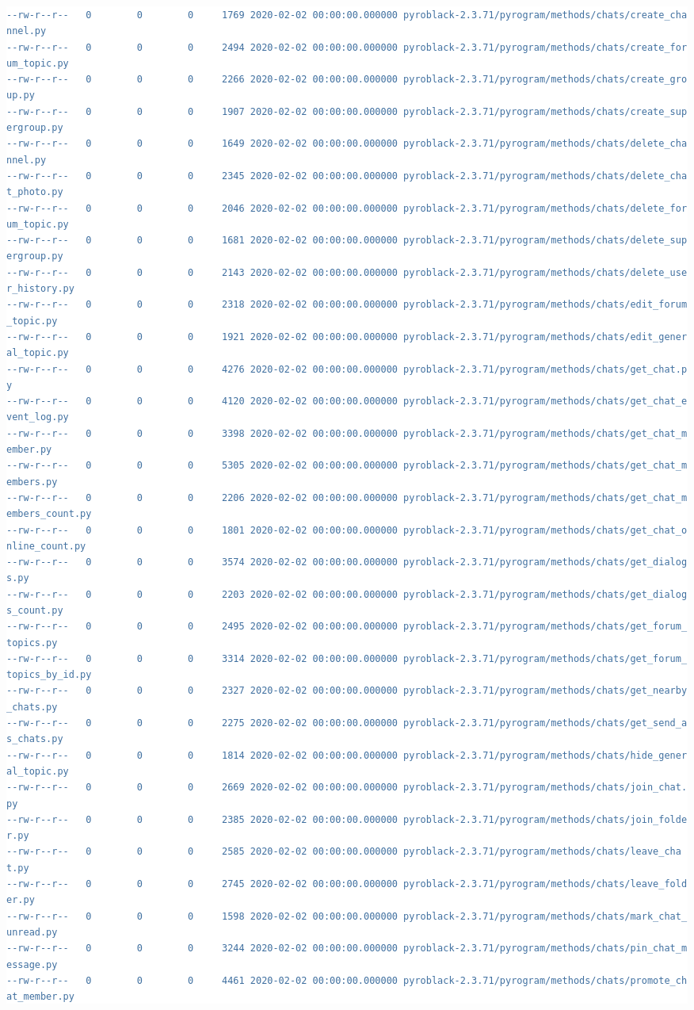 ```diff
--rw-r--r--   0        0        0     1769 2020-02-02 00:00:00.000000 pyroblack-2.3.71/pyrogram/methods/chats/create_channel.py
--rw-r--r--   0        0        0     2494 2020-02-02 00:00:00.000000 pyroblack-2.3.71/pyrogram/methods/chats/create_forum_topic.py
--rw-r--r--   0        0        0     2266 2020-02-02 00:00:00.000000 pyroblack-2.3.71/pyrogram/methods/chats/create_group.py
--rw-r--r--   0        0        0     1907 2020-02-02 00:00:00.000000 pyroblack-2.3.71/pyrogram/methods/chats/create_supergroup.py
--rw-r--r--   0        0        0     1649 2020-02-02 00:00:00.000000 pyroblack-2.3.71/pyrogram/methods/chats/delete_channel.py
--rw-r--r--   0        0        0     2345 2020-02-02 00:00:00.000000 pyroblack-2.3.71/pyrogram/methods/chats/delete_chat_photo.py
--rw-r--r--   0        0        0     2046 2020-02-02 00:00:00.000000 pyroblack-2.3.71/pyrogram/methods/chats/delete_forum_topic.py
--rw-r--r--   0        0        0     1681 2020-02-02 00:00:00.000000 pyroblack-2.3.71/pyrogram/methods/chats/delete_supergroup.py
--rw-r--r--   0        0        0     2143 2020-02-02 00:00:00.000000 pyroblack-2.3.71/pyrogram/methods/chats/delete_user_history.py
--rw-r--r--   0        0        0     2318 2020-02-02 00:00:00.000000 pyroblack-2.3.71/pyrogram/methods/chats/edit_forum_topic.py
--rw-r--r--   0        0        0     1921 2020-02-02 00:00:00.000000 pyroblack-2.3.71/pyrogram/methods/chats/edit_general_topic.py
--rw-r--r--   0        0        0     4276 2020-02-02 00:00:00.000000 pyroblack-2.3.71/pyrogram/methods/chats/get_chat.py
--rw-r--r--   0        0        0     4120 2020-02-02 00:00:00.000000 pyroblack-2.3.71/pyrogram/methods/chats/get_chat_event_log.py
--rw-r--r--   0        0        0     3398 2020-02-02 00:00:00.000000 pyroblack-2.3.71/pyrogram/methods/chats/get_chat_member.py
--rw-r--r--   0        0        0     5305 2020-02-02 00:00:00.000000 pyroblack-2.3.71/pyrogram/methods/chats/get_chat_members.py
--rw-r--r--   0        0        0     2206 2020-02-02 00:00:00.000000 pyroblack-2.3.71/pyrogram/methods/chats/get_chat_members_count.py
--rw-r--r--   0        0        0     1801 2020-02-02 00:00:00.000000 pyroblack-2.3.71/pyrogram/methods/chats/get_chat_online_count.py
--rw-r--r--   0        0        0     3574 2020-02-02 00:00:00.000000 pyroblack-2.3.71/pyrogram/methods/chats/get_dialogs.py
--rw-r--r--   0        0        0     2203 2020-02-02 00:00:00.000000 pyroblack-2.3.71/pyrogram/methods/chats/get_dialogs_count.py
--rw-r--r--   0        0        0     2495 2020-02-02 00:00:00.000000 pyroblack-2.3.71/pyrogram/methods/chats/get_forum_topics.py
--rw-r--r--   0        0        0     3314 2020-02-02 00:00:00.000000 pyroblack-2.3.71/pyrogram/methods/chats/get_forum_topics_by_id.py
--rw-r--r--   0        0        0     2327 2020-02-02 00:00:00.000000 pyroblack-2.3.71/pyrogram/methods/chats/get_nearby_chats.py
--rw-r--r--   0        0        0     2275 2020-02-02 00:00:00.000000 pyroblack-2.3.71/pyrogram/methods/chats/get_send_as_chats.py
--rw-r--r--   0        0        0     1814 2020-02-02 00:00:00.000000 pyroblack-2.3.71/pyrogram/methods/chats/hide_general_topic.py
--rw-r--r--   0        0        0     2669 2020-02-02 00:00:00.000000 pyroblack-2.3.71/pyrogram/methods/chats/join_chat.py
--rw-r--r--   0        0        0     2385 2020-02-02 00:00:00.000000 pyroblack-2.3.71/pyrogram/methods/chats/join_folder.py
--rw-r--r--   0        0        0     2585 2020-02-02 00:00:00.000000 pyroblack-2.3.71/pyrogram/methods/chats/leave_chat.py
--rw-r--r--   0        0        0     2745 2020-02-02 00:00:00.000000 pyroblack-2.3.71/pyrogram/methods/chats/leave_folder.py
--rw-r--r--   0        0        0     1598 2020-02-02 00:00:00.000000 pyroblack-2.3.71/pyrogram/methods/chats/mark_chat_unread.py
--rw-r--r--   0        0        0     3244 2020-02-02 00:00:00.000000 pyroblack-2.3.71/pyrogram/methods/chats/pin_chat_message.py
--rw-r--r--   0        0        0     4461 2020-02-02 00:00:00.000000 pyroblack-2.3.71/pyrogram/methods/chats/promote_chat_member.py
```